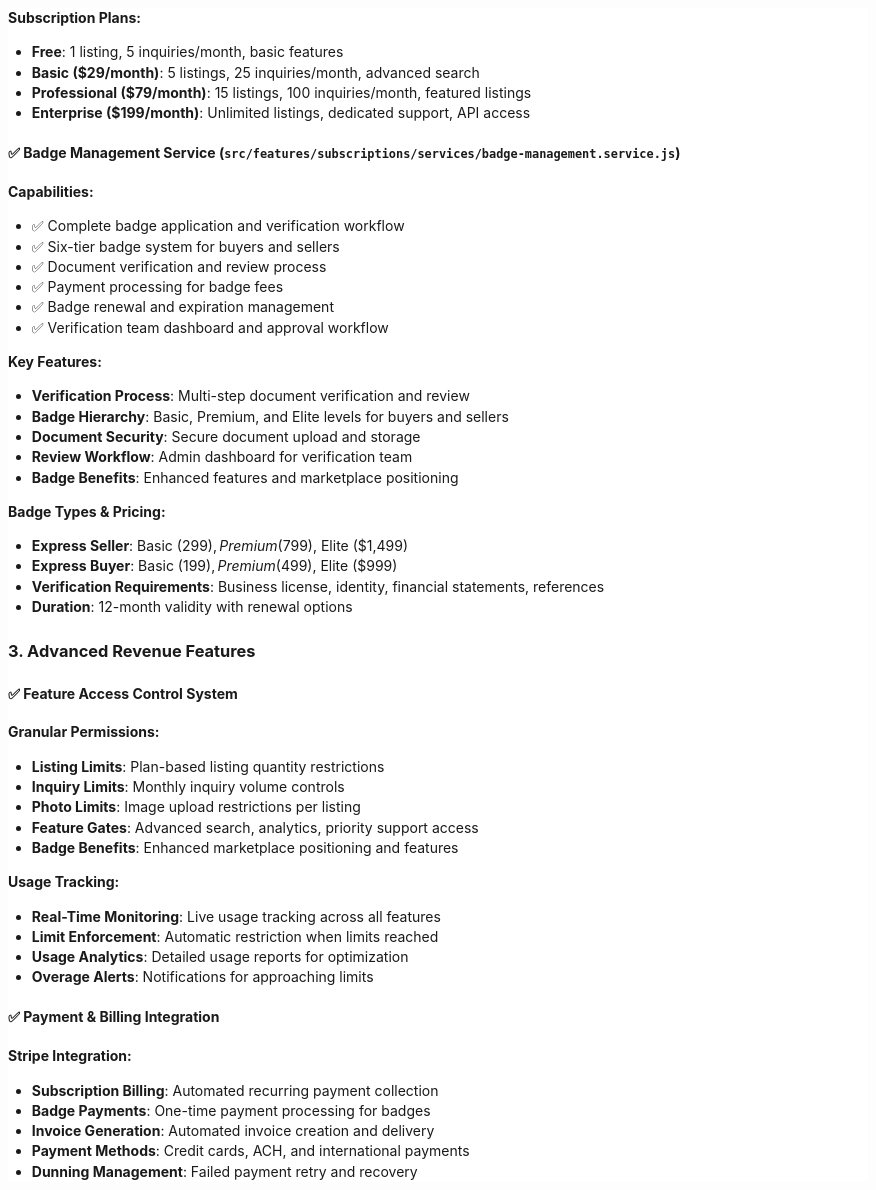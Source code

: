 **Subscription Plans:**
- **Free**: 1 listing, 5 inquiries/month, basic features
- **Basic ($29/month)**: 5 listings, 25 inquiries/month, advanced search
- **Professional ($79/month)**: 15 listings, 100 inquiries/month, featured listings
- **Enterprise ($199/month)**: Unlimited listings, dedicated support, API access

#### ✅ **Badge Management Service** (`src/features/subscriptions/services/badge-management.service.js`)
**Capabilities:**
- ✅ Complete badge application and verification workflow
- ✅ Six-tier badge system for buyers and sellers
- ✅ Document verification and review process
- ✅ Payment processing for badge fees
- ✅ Badge renewal and expiration management
- ✅ Verification team dashboard and approval workflow

**Key Features:**
- **Verification Process**: Multi-step document verification and review
- **Badge Hierarchy**: Basic, Premium, and Elite levels for buyers and sellers
- **Document Security**: Secure document upload and storage
- **Review Workflow**: Admin dashboard for verification team
- **Badge Benefits**: Enhanced features and marketplace positioning

**Badge Types & Pricing:**
- **Express Seller**: Basic ($299), Premium ($799), Elite ($1,499)
- **Express Buyer**: Basic ($199), Premium ($499), Elite ($999)
- **Verification Requirements**: Business license, identity, financial statements, references
- **Duration**: 12-month validity with renewal options

### **3. Advanced Revenue Features**

#### ✅ **Feature Access Control System**
**Granular Permissions:**
- **Listing Limits**: Plan-based listing quantity restrictions
- **Inquiry Limits**: Monthly inquiry volume controls
- **Photo Limits**: Image upload restrictions per listing
- **Feature Gates**: Advanced search, analytics, priority support access
- **Badge Benefits**: Enhanced marketplace positioning and features

**Usage Tracking:**
- **Real-Time Monitoring**: Live usage tracking across all features
- **Limit Enforcement**: Automatic restriction when limits reached
- **Usage Analytics**: Detailed usage reports for optimization
- **Overage Alerts**: Notifications for approaching limits

#### ✅ **Payment & Billing Integration**
**Stripe Integration:**
- **Subscription Billing**: Automated recurring payment collection
- **Badge Payments**: One-time payment processing for badges
- **Invoice Generation**: Automated invoice creation and delivery
- **Payment Methods**: Credit cards, ACH, and international payments
- **Dunning Management**: Failed payment retry and recovery
